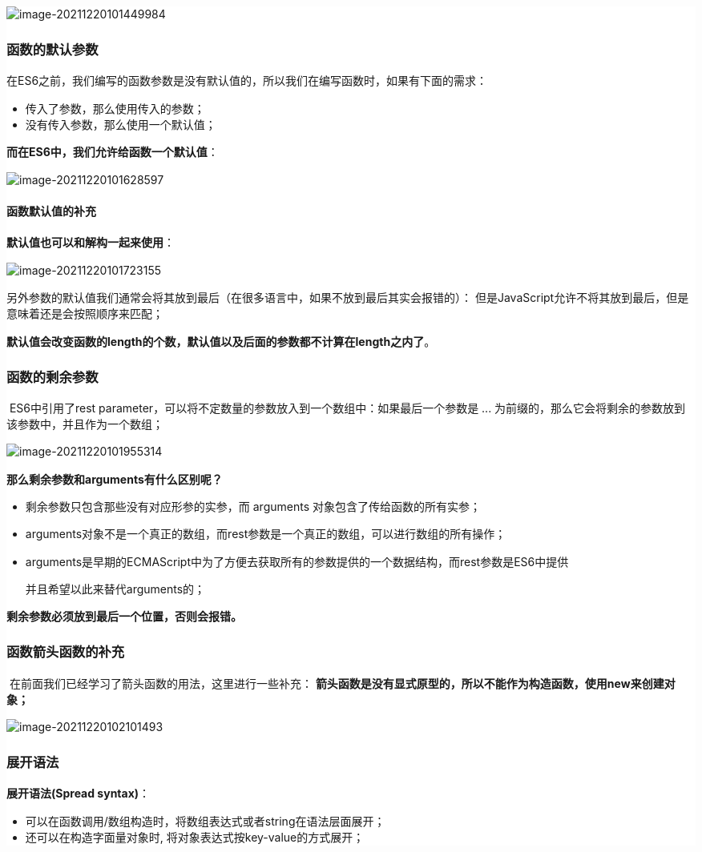 ![image-20211220101449984](D:\截图\ES6知识点解析\image-20211220101449984.png)



### 函数的默认参数

在ES6之前，我们编写的函数参数是没有默认值的，所以我们在编写函数时，如果有下面的需求： 

- 传入了参数，那么使用传入的参数；
- 没有传入参数，那么使用一个默认值；

**而在ES6中，我们允许给函数一个默认值**：

![image-20211220101628597](D:\截图\ES6知识点解析\image-20211220101628597.png)



#### 函数默认值的补充

**默认值也可以和解构一起来使用**：

![image-20211220101723155](D:\截图\ES6知识点解析\image-20211220101723155.png)

​	另外参数的默认值我们通常会将其放到最后（在很多语言中，如果不放到最后其实会报错的）： 但是JavaScript允许不将其放到最后，但是意味着还是会按照顺序来匹配； 

**默认值会改变函数的length的个数，默认值以及后面的参数都不计算在length之内了**。



### 函数的剩余参数

​	ES6中引用了rest parameter，可以将不定数量的参数放入到一个数组中：如果最后一个参数是 ... 为前缀的，那么它会将剩余的参数放到该参数中，并且作为一个数组；

![image-20211220101955314](D:\截图\ES6知识点解析\image-20211220101955314.png) 

**那么剩余参数和arguments有什么区别呢？**

- 剩余参数只包含那些没有对应形参的实参，而 arguments 对象包含了传给函数的所有实参； 

- arguments对象不是一个真正的数组，而rest参数是一个真正的数组，可以进行数组的所有操作；

- arguments是早期的ECMAScript中为了方便去获取所有的参数提供的一个数据结构，而rest参数是ES6中提供 

  并且希望以此来替代arguments的； 

**剩余参数必须放到最后一个位置，否则会报错。**



### 函数箭头函数的补充

​	在前面我们已经学习了箭头函数的用法，这里进行一些补充： **箭头函数是没有显式原型的，所以不能作为构造函数，使用new来创建对象；**

![image-20211220102101493](D:\截图\ES6知识点解析\image-20211220102101493.png)

### 展开语法

**展开语法(Spread syntax)**： 

- 可以在函数调用/数组构造时，将数组表达式或者string在语法层面展开；
- 还可以在构造字面量对象时, 将对象表达式按key-value的方式展开；
